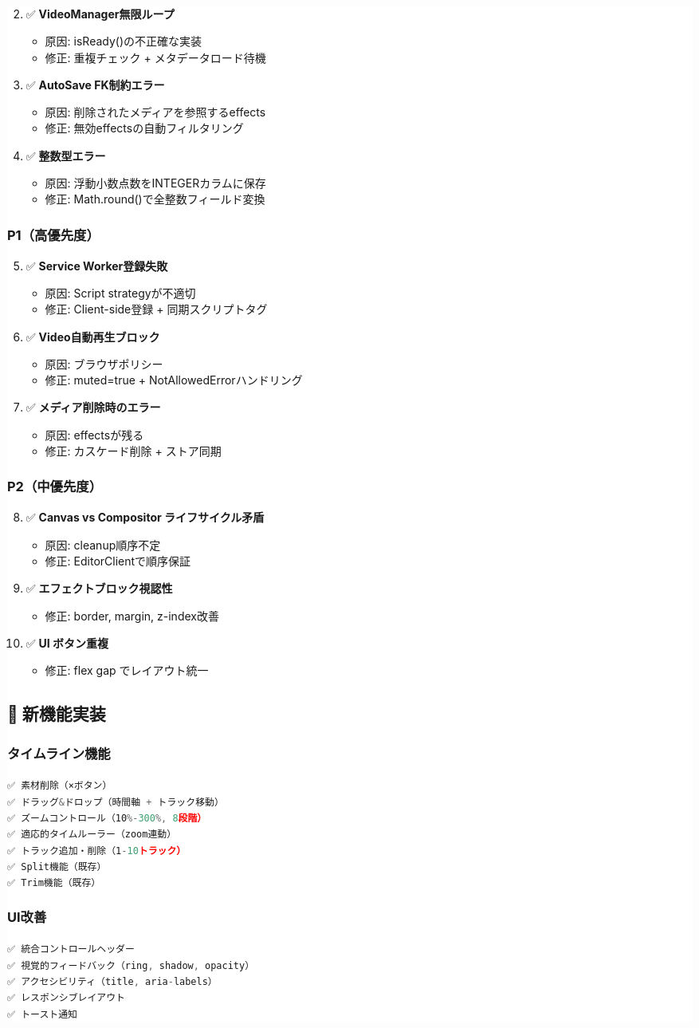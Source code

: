 2. ✅ **VideoManager無限ループ**
   - 原因: isReady()の不正確な実装
   - 修正: 重複チェック + メタデータロード待機

3. ✅ **AutoSave FK制約エラー**
   - 原因: 削除されたメディアを参照するeffects
   - 修正: 無効effectsの自動フィルタリング

4. ✅ **整数型エラー**
   - 原因: 浮動小数点数をINTEGERカラムに保存
   - 修正: Math.round()で全整数フィールド変換

### P1（高優先度）
5. ✅ **Service Worker登録失敗**
   - 原因: Script strategyが不適切
   - 修正: Client-side登録 + 同期スクリプトタグ

6. ✅ **Video自動再生ブロック**
   - 原因: ブラウザポリシー
   - 修正: muted=true + NotAllowedErrorハンドリング

7. ✅ **メディア削除時のエラー**
   - 原因: effectsが残る
   - 修正: カスケード削除 + ストア同期

### P2（中優先度）
8. ✅ **Canvas vs Compositor ライフサイクル矛盾**
   - 原因: cleanup順序不定
   - 修正: EditorClientで順序保証

9. ✅ **エフェクトブロック視認性**
   - 修正: border, margin, z-index改善

10. ✅ **UI ボタン重複**
    - 修正: flex gap でレイアウト統一

## 🎨 新機能実装

### タイムライン機能
```typescript
✅ 素材削除（×ボタン）
✅ ドラッグ&ドロップ（時間軸 + トラック移動）
✅ ズームコントロール（10%-300%, 8段階）
✅ 適応的タイムルーラー（zoom連動）
✅ トラック追加・削除（1-10トラック）
✅ Split機能（既存）
✅ Trim機能（既存）
```

### UI改善
```typescript
✅ 統合コントロールヘッダー
✅ 視覚的フィードバック（ring, shadow, opacity）
✅ アクセシビリティ（title, aria-labels）
✅ レスポンシブレイアウト
✅ トースト通知
```
